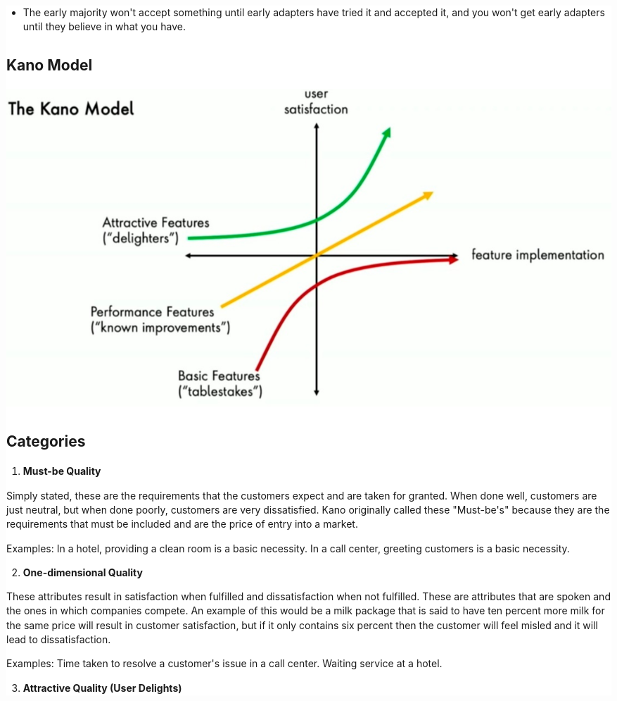 - The early majority won't accept something until early adapters have tried it and accepted it, and you won't get early adapters until they believe in what you have.

## Kano Model

![image](media/Product-Management-image6.jpeg)

## Categories

1. **Must-be Quality**

Simply stated, these are the requirements that the customers expect and are taken for granted. When done well, customers are just neutral, but when done poorly, customers are very dissatisfied. Kano originally called these "Must-be's" because they are the requirements that must be included and are the price of entry into a market.

Examples: In a hotel, providing a clean room is a basic necessity. In a call center, greeting customers is a basic necessity.

2. **One-dimensional Quality**

These attributes result in satisfaction when fulfilled and dissatisfaction when not fulfilled. These are attributes that are spoken and the ones in which companies compete. An example of this would be a milk package that is said to have ten percent more milk for the same price will result in customer satisfaction, but if it only contains six percent then the customer will feel misled and it will lead to dissatisfaction.

Examples: Time taken to resolve a customer's issue in a call center. Waiting service at a hotel.

3. **Attractive Quality (User Delights)**
